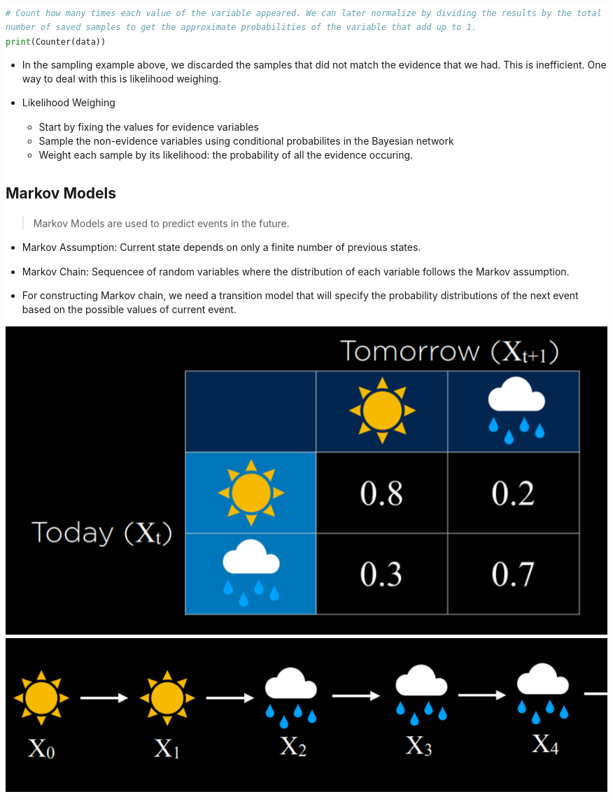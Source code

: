 ```py
# Count how many times each value of the variable appeared. We can later normalize by dividing the results by the total number of saved samples to get the approximate probabilities of the variable that add up to 1.
print(Counter(data))
```

- In the sampling example above, we discarded the samples that did not match the evidence that we had. This is inefficient. One way to deal with this is likelihood weighing.

- Likelihood Weighing
    - Start by fixing the values for evidence variables
    - Sample the non-evidence variables using conditional probabilites in the Bayesian network
    - Weight each sample by its likelihood: the probability of all the evidence occuring.

## Markov Models

> Markov Models are used to predict events in the future. 

- Markov Assumption: Current state depends on only a finite number of previous states.

- Markov Chain: Sequencee of random variables where the distribution of each variable follows the Markov assumption. 
- For constructing Markov chain, we need a transition model that will specify the probability distributions of the next event based on the possible values of current event.

![markov_given](markov_given.png)
![markov_chain](markov_chain.png)
